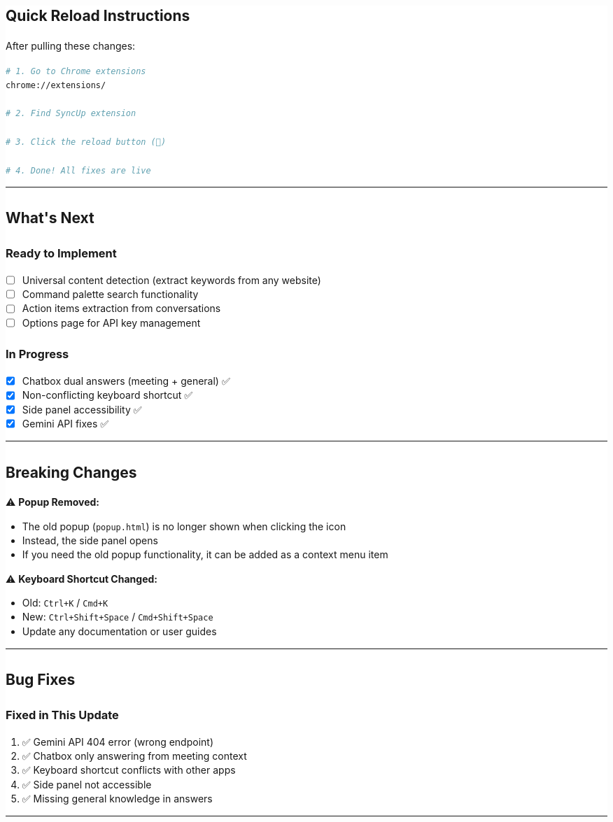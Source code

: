 ## Quick Reload Instructions

After pulling these changes:

```bash
# 1. Go to Chrome extensions
chrome://extensions/

# 2. Find SyncUp extension

# 3. Click the reload button (🔄)

# 4. Done! All fixes are live
```

---

## What's Next

### Ready to Implement
- [ ] Universal content detection (extract keywords from any website)
- [ ] Command palette search functionality
- [ ] Action items extraction from conversations
- [ ] Options page for API key management

### In Progress
- [x] Chatbox dual answers (meeting + general) ✅
- [x] Non-conflicting keyboard shortcut ✅
- [x] Side panel accessibility ✅
- [x] Gemini API fixes ✅

---

## Breaking Changes

⚠️ **Popup Removed:**
- The old popup (`popup.html`) is no longer shown when clicking the icon
- Instead, the side panel opens
- If you need the old popup functionality, it can be added as a context menu item

⚠️ **Keyboard Shortcut Changed:**
- Old: `Ctrl+K` / `Cmd+K`
- New: `Ctrl+Shift+Space` / `Cmd+Shift+Space`
- Update any documentation or user guides

---

## Bug Fixes

### Fixed in This Update
1. ✅ Gemini API 404 error (wrong endpoint)
2. ✅ Chatbox only answering from meeting context
3. ✅ Keyboard shortcut conflicts with other apps
4. ✅ Side panel not accessible
5. ✅ Missing general knowledge in answers

---